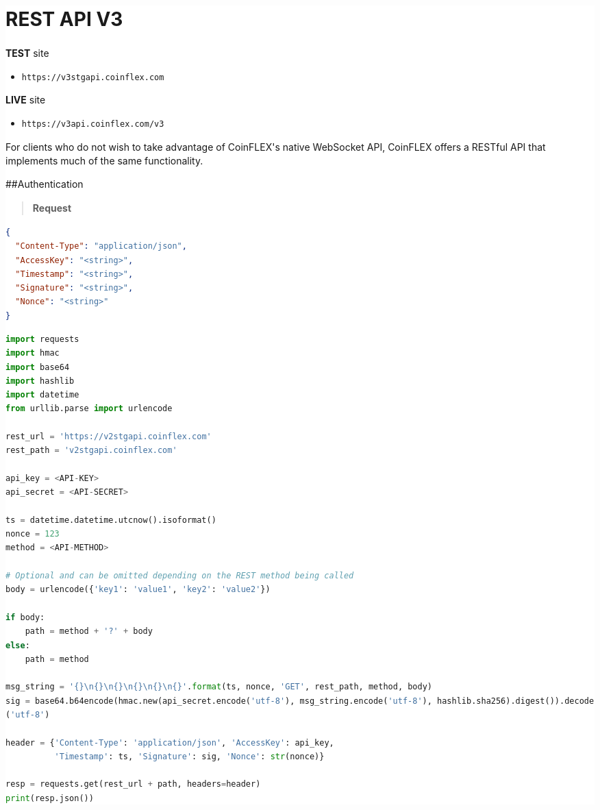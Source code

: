 # REST API V3

**TEST** site

* `https://v3stgapi.coinflex.com`

**LIVE** site

* `https://v3api.coinflex.com/v3`

For clients who do not wish to take advantage of CoinFLEX's native WebSocket API, CoinFLEX offers a RESTful API that implements much of the same functionality.

##Authentication 

> **Request**

```json
{
  "Content-Type": "application/json",
  "AccessKey": "<string>",
  "Timestamp": "<string>", 
  "Signature": "<string>", 
  "Nonce": "<string>"
}
```

```python
import requests
import hmac
import base64
import hashlib
import datetime
from urllib.parse import urlencode

rest_url = 'https://v2stgapi.coinflex.com'
rest_path = 'v2stgapi.coinflex.com'

api_key = <API-KEY>
api_secret = <API-SECRET>

ts = datetime.datetime.utcnow().isoformat()
nonce = 123
method = <API-METHOD>

# Optional and can be omitted depending on the REST method being called 
body = urlencode({'key1': 'value1', 'key2': 'value2'})

if body:
    path = method + '?' + body
else:
    path = method

msg_string = '{}\n{}\n{}\n{}\n{}\n{}'.format(ts, nonce, 'GET', rest_path, method, body)
sig = base64.b64encode(hmac.new(api_secret.encode('utf-8'), msg_string.encode('utf-8'), hashlib.sha256).digest()).decode('utf-8')

header = {'Content-Type': 'application/json', 'AccessKey': api_key,
          'Timestamp': ts, 'Signature': sig, 'Nonce': str(nonce)}

resp = requests.get(rest_url + path, headers=header)
print(resp.json())
```

